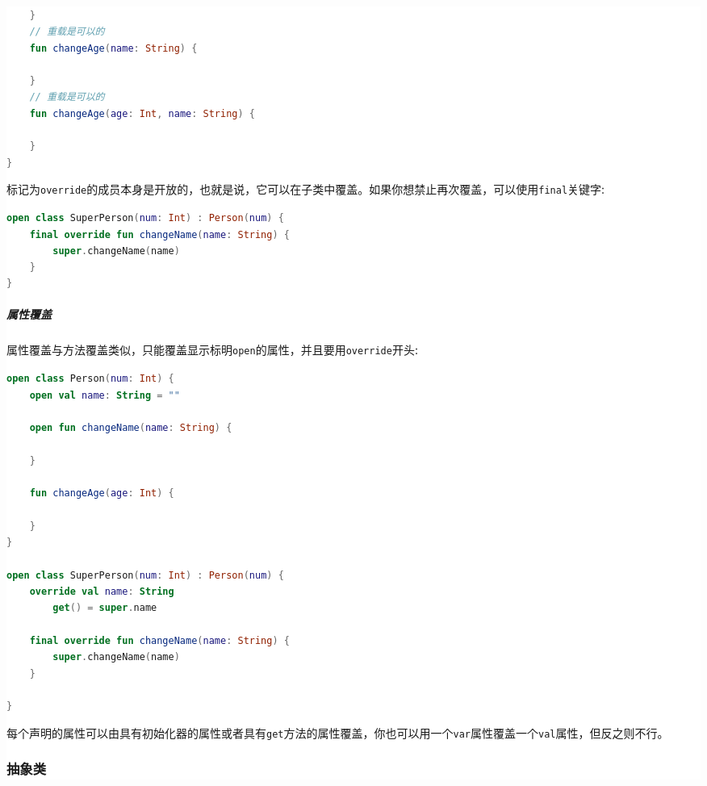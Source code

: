 ```kotlin
    }
    // 重载是可以的
    fun changeAge(name: String) {

    }
    // 重载是可以的
    fun changeAge(age: Int, name: String) {

    }
}
```

标记为`override`的成员本身是开放的，也就是说，它可以在子类中覆盖。如果你想禁止再次覆盖，可以使用`final`关键字:    

```kotlin
open class SuperPerson(num: Int) : Person(num) {
    final override fun changeName(name: String) {
        super.changeName(name)
    }
}
```

##### 属性覆盖

属性覆盖与方法覆盖类似，只能覆盖显示标明`open`的属性，并且要用`override`开头:  

```kotlin
open class Person(num: Int) {
    open val name: String = ""

    open fun changeName(name: String) {

    }

    fun changeAge(age: Int) {

    }
}

open class SuperPerson(num: Int) : Person(num) {
    override val name: String
        get() = super.name

    final override fun changeName(name: String) {
        super.changeName(name)
    }

}
```

每个声明的属性可以由具有初始化器的属性或者具有`get`方法的属性覆盖，你也可以用一个`var`属性覆盖一个`val`属性，但反之则不行。



### 抽象类
